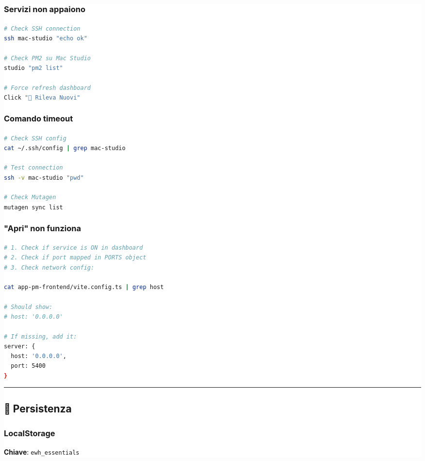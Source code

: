 ### Servizi non appaiono

```bash
# Check SSH connection
ssh mac-studio "echo ok"

# Check PM2 su Mac Studio
studio "pm2 list"

# Force refresh dashboard
Click "🔄 Rileva Nuovi"
```

### Comando timeout

```bash
# Check SSH config
cat ~/.ssh/config | grep mac-studio

# Test connection
ssh -v mac-studio "pwd"

# Check Mutagen
mutagen sync list
```

### "Apri" non funziona

```bash
# 1. Check if service is ON in dashboard
# 2. Check if port mapped in PORTS object
# 3. Check network config:

cat app-pm-frontend/vite.config.ts | grep host

# Should show:
# host: '0.0.0.0'

# If missing, add it:
server: {
  host: '0.0.0.0',
  port: 5400
}
```

---

## 💾 Persistenza

### LocalStorage

**Chiave**: `ewh_essentials`
